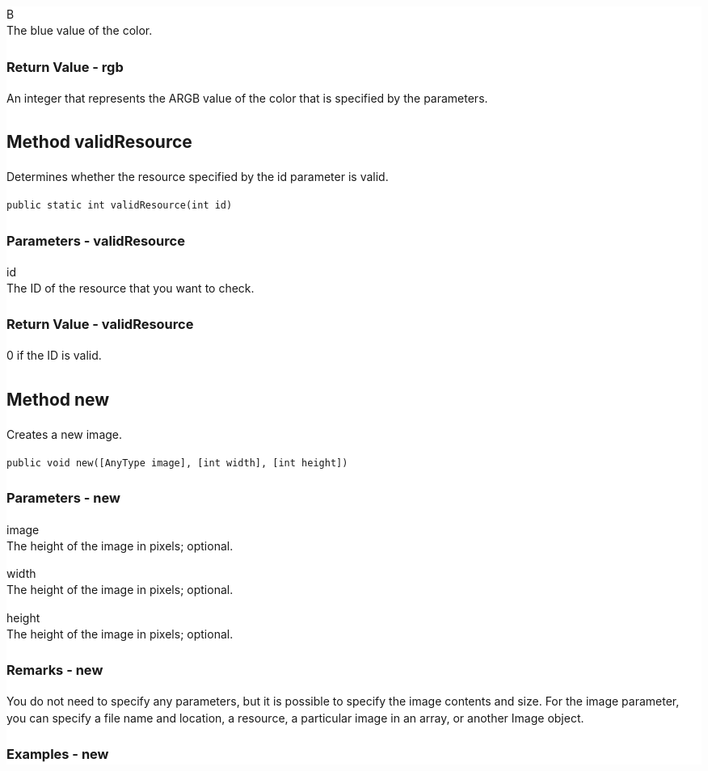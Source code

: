 

B  
The blue value of the color.

### Return Value - rgb

An integer that represents the ARGB value of the color that is specified by the parameters.

## Method validResource

Determines whether the resource specified by the id parameter is valid.

```xpp
public static int validResource(int id)
```

### Parameters - validResource

id  
The ID of the resource that you want to check.

### Return Value - validResource

0 if the ID is valid.

## Method new

Creates a new image.

```xpp
public void new([AnyType image], [int width], [int height])
```

### Parameters - new

image  
The height of the image in pixels; optional.



width  
The height of the image in pixels; optional.



height  
The height of the image in pixels; optional.

### Remarks - new

You do not need to specify any parameters, but it is possible to specify the image contents and size. For the image parameter, you can specify a file name and location, a resource, a particular image in an array, or another Image object.

### Examples - new
